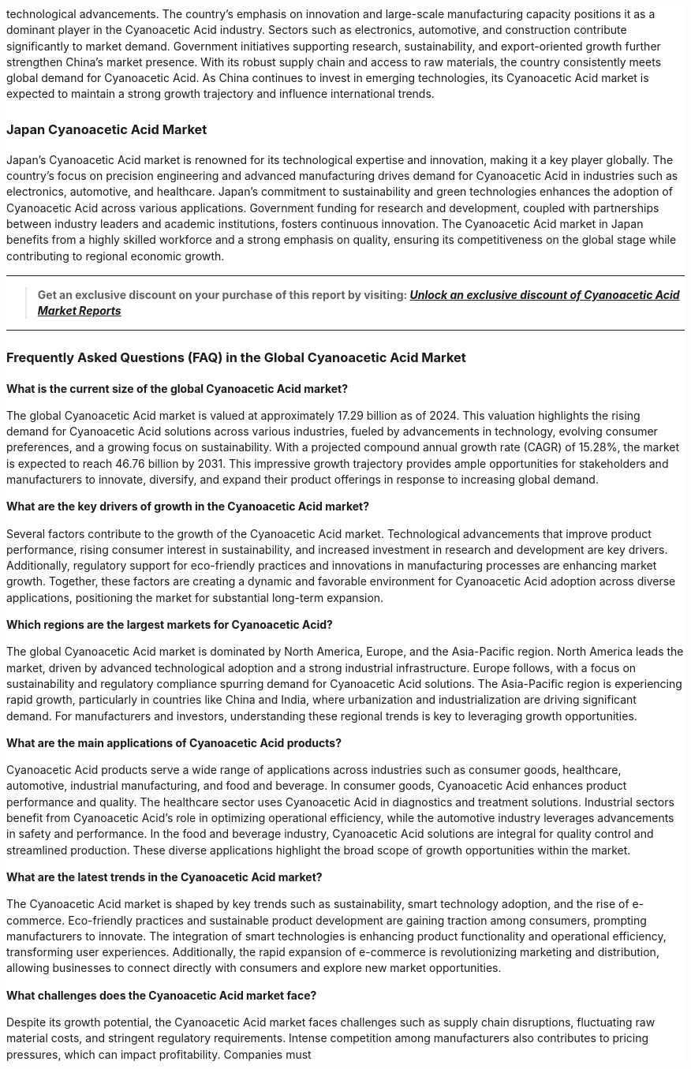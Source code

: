 technological advancements. The country&rsquo;s emphasis on innovation and large-scale manufacturing capacity positions it as a dominant player in the Cyanoacetic Acid industry. Sectors such as electronics, automotive, and construction contribute significantly to market demand. Government initiatives supporting research, sustainability, and export-oriented growth further strengthen China&rsquo;s market presence. With its robust supply chain and access to raw materials, the country consistently meets global demand for Cyanoacetic Acid. As China continues to invest in emerging technologies, its Cyanoacetic Acid market is expected to maintain a strong growth trajectory and influence international trends.</p><h3>Japan Cyanoacetic Acid Market</h3><p>Japan&rsquo;s Cyanoacetic Acid market is renowned for its technological expertise and innovation, making it a key player globally. The country&rsquo;s focus on precision engineering and advanced manufacturing drives demand for Cyanoacetic Acid in industries such as electronics, automotive, and healthcare. Japan&rsquo;s commitment to sustainability and green technologies enhances the adoption of Cyanoacetic Acid across various applications. Government funding for research and development, coupled with partnerships between industry leaders and academic institutions, fosters continuous innovation. The Cyanoacetic Acid market in Japan benefits from a highly skilled workforce and a strong emphasis on quality, ensuring its competitiveness on the global stage while contributing to regional economic growth.</p><hr /><blockquote><p><strong>Get an exclusive discount on your purchase of this report by visiting: <em><a href="://marketresearchpulse.com/ask-for-discount/57794?utm_source=Github&amp;utm_medium=025">Unlock an exclusive discount of Cyanoacetic Acid Market Reports</a></em>&nbsp;</strong></p></blockquote><hr /><h3>Frequently Asked Questions (FAQ) in the Global Cyanoacetic Acid Market</h3><p><strong>What is the current size of the global Cyanoacetic Acid market?</strong></p><p>The global Cyanoacetic Acid market is valued at approximately 17.29 billion as of 2024. This valuation highlights the rising demand for Cyanoacetic Acid solutions across various industries, fueled by advancements in technology, evolving consumer preferences, and a growing focus on sustainability. With a projected compound annual growth rate (CAGR) of 15.28%, the market is expected to reach 46.76 billion by 2031. This impressive growth trajectory provides ample opportunities for stakeholders and manufacturers to innovate, diversify, and expand their product offerings in response to increasing global demand.</p><p><strong>What are the key drivers of growth in the Cyanoacetic Acid market?</strong></p><p>Several factors contribute to the growth of the Cyanoacetic Acid market. Technological advancements that improve product performance, rising consumer interest in sustainability, and increased investment in research and development are key drivers. Additionally, regulatory support for eco-friendly practices and innovations in manufacturing processes are enhancing market growth. Together, these factors are creating a dynamic and favorable environment for Cyanoacetic Acid adoption across diverse applications, positioning the market for substantial long-term expansion.</p><p><strong>Which regions are the largest markets for Cyanoacetic Acid?</strong></p><p>The global Cyanoacetic Acid market is dominated by North America, Europe, and the Asia-Pacific region. North America leads the market, driven by advanced technological adoption and a strong industrial infrastructure. Europe follows, with a focus on sustainability and regulatory compliance spurring demand for Cyanoacetic Acid solutions. The Asia-Pacific region is experiencing rapid growth, particularly in countries like China and India, where urbanization and industrialization are driving significant demand. For manufacturers and investors, understanding these regional trends is key to leveraging growth opportunities.</p><p><strong>What are the main applications of Cyanoacetic Acid products?</strong></p><p>Cyanoacetic Acid products serve a wide range of applications across industries such as consumer goods, healthcare, automotive, industrial manufacturing, and food and beverage. In consumer goods, Cyanoacetic Acid enhances product performance and quality. The healthcare sector uses Cyanoacetic Acid in diagnostics and treatment solutions. Industrial sectors benefit from Cyanoacetic Acid&rsquo;s role in optimizing operational efficiency, while the automotive industry leverages advancements in safety and performance. In the food and beverage industry, Cyanoacetic Acid solutions are integral for quality control and streamlined production. These diverse applications highlight the broad scope of growth opportunities within the market.</p><p><strong>What are the latest trends in the Cyanoacetic Acid market?</strong></p><p>The Cyanoacetic Acid market is shaped by key trends such as sustainability, smart technology adoption, and the rise of e-commerce. Eco-friendly practices and sustainable product development are gaining traction among consumers, prompting manufacturers to innovate. The integration of smart technologies is enhancing product functionality and operational efficiency, transforming user experiences. Additionally, the rapid expansion of e-commerce is revolutionizing marketing and distribution, allowing businesses to connect directly with consumers and explore new market opportunities.</p><p><strong>What challenges does the Cyanoacetic Acid market face?</strong></p><p>Despite its growth potential, the Cyanoacetic Acid market faces challenges such as supply chain disruptions, fluctuating raw material costs, and stringent regulatory requirements. Intense competition among manufacturers also contributes to pricing pressures, which can impact profitability. Companies must